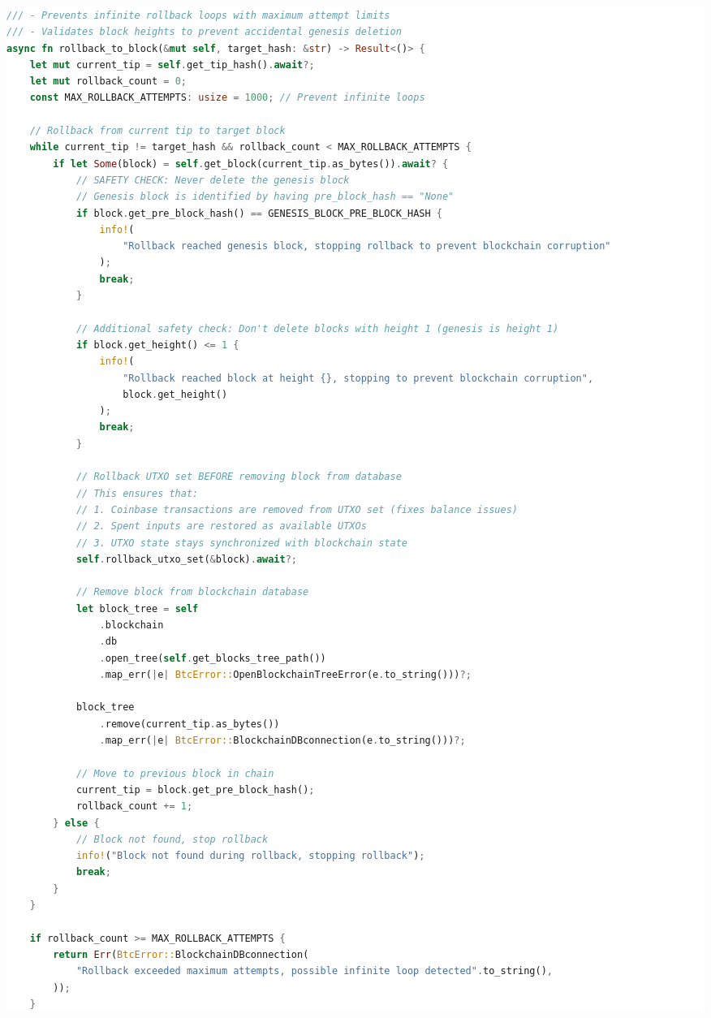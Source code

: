 ```rust
/// - Prevents infinite rollback loops with maximum attempt limits
/// - Validates block heights to prevent accidental genesis deletion
async fn rollback_to_block(&mut self, target_hash: &str) -> Result<()> {
    let mut current_tip = self.get_tip_hash().await?;
    let mut rollback_count = 0;
    const MAX_ROLLBACK_ATTEMPTS: usize = 1000; // Prevent infinite loops

    // Rollback from current tip to target block
    while current_tip != target_hash && rollback_count < MAX_ROLLBACK_ATTEMPTS {
        if let Some(block) = self.get_block(current_tip.as_bytes()).await? {
            // SAFETY CHECK: Never delete the genesis block
            // Genesis block is identified by having pre_block_hash == "None"
            if block.get_pre_block_hash() == GENESIS_BLOCK_PRE_BLOCK_HASH {
                info!(
                    "Rollback reached genesis block, stopping rollback to prevent blockchain corruption"
                );
                break;
            }

            // Additional safety check: Don't delete blocks with height 1 (genesis is height 1)
            if block.get_height() <= 1 {
                info!(
                    "Rollback reached block at height {}, stopping to prevent blockchain corruption",
                    block.get_height()
                );
                break;
            }

            // Rollback UTXO set BEFORE removing block from database
            // This ensures that:
            // 1. Coinbase transactions are removed from UTXO set (fixes balance issues)
            // 2. Spent inputs are restored as available UTXOs
            // 3. UTXO state stays synchronized with blockchain state
            self.rollback_utxo_set(&block).await?;

            // Remove block from blockchain database
            let block_tree = self
                .blockchain
                .db
                .open_tree(self.get_blocks_tree_path())
                .map_err(|e| BtcError::OpenBlockchainTreeError(e.to_string()))?;

            block_tree
                .remove(current_tip.as_bytes())
                .map_err(|e| BtcError::BlockchainDBconnection(e.to_string()))?;

            // Move to previous block in chain
            current_tip = block.get_pre_block_hash();
            rollback_count += 1;
        } else {
            // Block not found, stop rollback
            info!("Block not found during rollback, stopping rollback");
            break;
        }
    }

    if rollback_count >= MAX_ROLLBACK_ATTEMPTS {
        return Err(BtcError::BlockchainDBconnection(
            "Rollback exceeded maximum attempts, possible infinite loop detected".to_string(),
        ));
    }
```